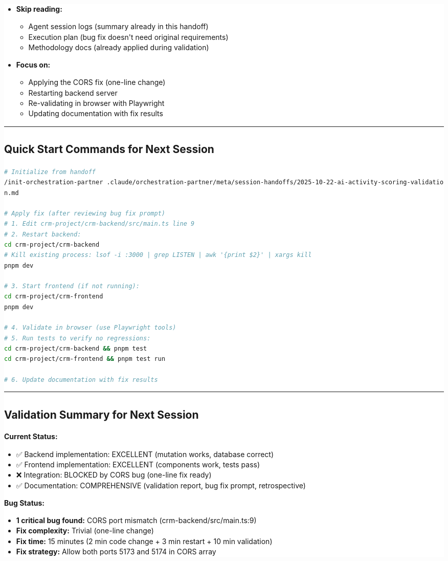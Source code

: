 - **Skip reading:**
  - Agent session logs (summary already in this handoff)
  - Execution plan (bug fix doesn't need original requirements)
  - Methodology docs (already applied during validation)

- **Focus on:**
  - Applying the CORS fix (one-line change)
  - Restarting backend server
  - Re-validating in browser with Playwright
  - Updating documentation with fix results

---

## Quick Start Commands for Next Session

```bash
# Initialize from handoff
/init-orchestration-partner .claude/orchestration-partner/meta/session-handoffs/2025-10-22-ai-activity-scoring-validation.md

# Apply fix (after reviewing bug fix prompt)
# 1. Edit crm-project/crm-backend/src/main.ts line 9
# 2. Restart backend:
cd crm-project/crm-backend
# Kill existing process: lsof -i :3000 | grep LISTEN | awk '{print $2}' | xargs kill
pnpm dev

# 3. Start frontend (if not running):
cd crm-project/crm-frontend
pnpm dev

# 4. Validate in browser (use Playwright tools)
# 5. Run tests to verify no regressions:
cd crm-project/crm-backend && pnpm test
cd crm-project/crm-frontend && pnpm test run

# 6. Update documentation with fix results
```

---

## Validation Summary for Next Session

**Current Status:**
- ✅ Backend implementation: EXCELLENT (mutation works, database correct)
- ✅ Frontend implementation: EXCELLENT (components work, tests pass)
- ❌ Integration: BLOCKED by CORS bug (one-line fix ready)
- ✅ Documentation: COMPREHENSIVE (validation report, bug fix prompt, retrospective)

**Bug Status:**
- **1 critical bug found:** CORS port mismatch (crm-backend/src/main.ts:9)
- **Fix complexity:** Trivial (one-line change)
- **Fix time:** 15 minutes (2 min code change + 3 min restart + 10 min validation)
- **Fix strategy:** Allow both ports 5173 and 5174 in CORS array
